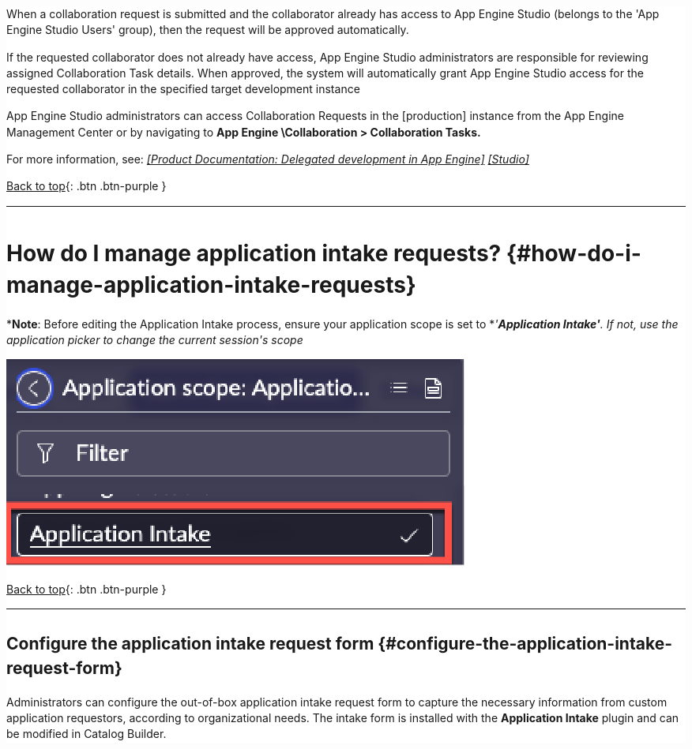 
When a collaboration request is submitted and the collaborator already has access to App Engine Studio (belongs to the 'App Engine Studio Users' group), then the request will be approved automatically.

If the requested collaborator does not already have access, App Engine Studio administrators are responsible for reviewing assigned Collaboration Task details. When approved, the system will automatically grant App Engine Studio access for the requested collaborator in the specified target development instance

App Engine Studio administrators can access Collaboration Requests in the [production] instance from the App Engine Management Center or by navigating to **App Engine \Collaboration \> Collaboration Tasks.**

For more information, see: *[[Product Documentation: Delegated development in App Engine]](https://docs.servicenow.com/csh?topicname=aes-app-dev-workflow.html) [[Studio]](https://docs.servicenow.com/csh?topicname=aes-app-dev-workflow.html)*

[Back to top](#top){: .btn .btn-purple }

---

# How do I manage application intake requests? {#how-do-i-manage-application-intake-requests}

***Note**: Before editing the Application Intake process, ensure your application scope is set to **'**Application Intake'**. If not, use the application picker to change the current session's scope*

![](../assets/images/image30.png)

[Back to top](#top){: .btn .btn-purple }

---

## Configure the application intake request form {#configure-the-application-intake-request-form}

Administrators can configure the out-of-box application intake request form to capture the necessary information from custom application requestors, according to organizational needs. The intake form is installed with the **Application Intake** plugin and can be modified in Catalog Builder.
